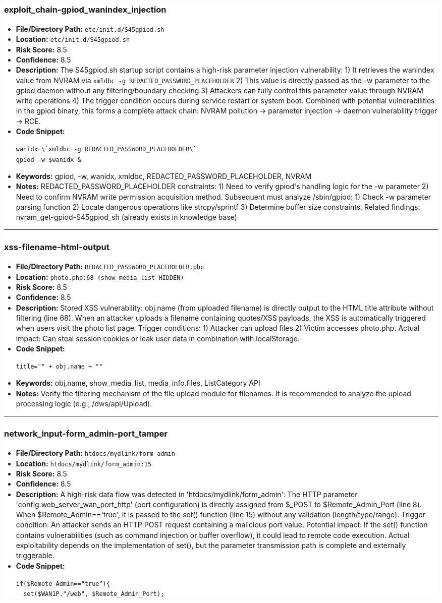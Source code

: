### exploit_chain-gpiod_wanindex_injection

- **File/Directory Path:** `etc/init.d/S45gpiod.sh`
- **Location:** `etc/init.d/S45gpiod.sh`
- **Risk Score:** 8.5
- **Confidence:** 8.5
- **Description:** The S45gpiod.sh startup script contains a high-risk parameter injection vulnerability: 1) It retrieves the wanindex value from NVRAM via `xmldbc -g REDACTED_PASSWORD_PLACEHOLDER` 2) This value is directly passed as the -w parameter to the gpiod daemon without any filtering/boundary checking 3) Attackers can fully control this parameter value through NVRAM write operations 4) The trigger condition occurs during service restart or system boot. Combined with potential vulnerabilities in the gpiod binary, this forms a complete attack chain: NVRAM pollution → parameter injection → daemon vulnerability trigger → RCE.
- **Code Snippet:**
  ```
  wanidx=\`xmldbc -g REDACTED_PASSWORD_PLACEHOLDER\`
  gpiod -w $wanidx &
  ```
- **Keywords:** gpiod, -w, wanidx, xmldbc, REDACTED_PASSWORD_PLACEHOLDER, NVRAM
- **Notes:** REDACTED_PASSWORD_PLACEHOLDER constraints: 1) Need to verify gpiod's handling logic for the -w parameter 2) Need to confirm NVRAM write permission acquisition method. Subsequent must analyze /sbin/gpiod: 1) Check -w parameter parsing function 2) Locate dangerous operations like strcpy/sprintf 3) Determine buffer size constraints. Related findings: nvram_get-gpiod-S45gpiod_sh (already exists in knowledge base)

---
### xss-filename-html-output

- **File/Directory Path:** `REDACTED_PASSWORD_PLACEHOLDER.php`
- **Location:** `photo.php:68 (show_media_list HIDDEN)`
- **Risk Score:** 8.5
- **Confidence:** 8.5
- **Description:** Stored XSS vulnerability: obj.name (from uploaded filename) is directly output to the HTML title attribute without filtering (line 68). When an attacker uploads a filename containing quotes/XSS payloads, the XSS is automatically triggered when users visit the photo list page. Trigger conditions: 1) Attacker can upload files 2) Victim accesses photo.php. Actual impact: Can steal session cookies or leak user data in combination with localStorage.
- **Code Snippet:**
  ```
  title="" + obj.name + ""
  ```
- **Keywords:** obj.name, show_media_list, media_info.files, ListCategory API
- **Notes:** Verify the filtering mechanism of the file upload module for filenames. It is recommended to analyze the upload processing logic (e.g., /dws/api/Upload).

---
### network_input-form_admin-port_tamper

- **File/Directory Path:** `htdocs/mydlink/form_admin`
- **Location:** `htdocs/mydlink/form_admin:15`
- **Risk Score:** 8.5
- **Confidence:** 8.5
- **Description:** A high-risk data flow was detected in 'htdocs/mydlink/form_admin': The HTTP parameter 'config.web_server_wan_port_http' (port configuration) is directly assigned from $_POST to $Remote_Admin_Port (line 8). When $Remote_Admin=='true', it is passed to the set() function (line 15) without any validation (length/type/range). Trigger condition: An attacker sends an HTTP POST request containing a malicious port value. Potential impact: If the set() function contains vulnerabilities (such as command injection or buffer overflow), it could lead to remote code execution. Actual exploitability depends on the implementation of set(), but the parameter transmission path is complete and externally triggerable.
- **Code Snippet:**
  ```
  if($Remote_Admin=="true"){
  	set($WAN1P."/web", $Remote_Admin_Port);
  ```